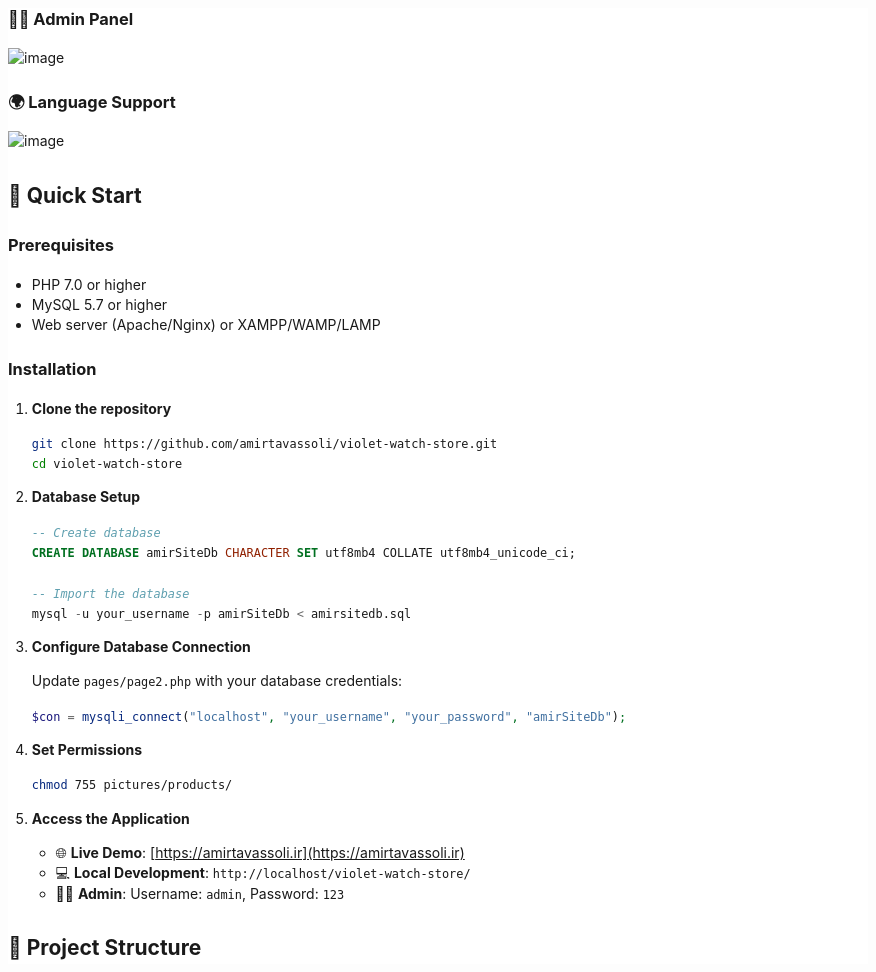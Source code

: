 ### 👨‍💼 Admin Panel

![image](https://github.com/user-attachments/assets/99676395-830d-4cdd-b955-7a2373056c53)

### 🌍 Language Support

![image](https://github.com/user-attachments/assets/2d055983-4dd2-42a1-84d6-e905cfaa611c)

## 🚀 Quick Start

### Prerequisites

- PHP 7.0 or higher
- MySQL 5.7 or higher
- Web server (Apache/Nginx) or XAMPP/WAMP/LAMP

### Installation

1. **Clone the repository**

   ```bash
   git clone https://github.com/amirtavassoli/violet-watch-store.git
   cd violet-watch-store
   ```

2. **Database Setup**

   ```sql
   -- Create database
   CREATE DATABASE amirSiteDb CHARACTER SET utf8mb4 COLLATE utf8mb4_unicode_ci;

   -- Import the database
   mysql -u your_username -p amirSiteDb < amirsitedb.sql
   ```

3. **Configure Database Connection**

   Update `pages/page2.php` with your database credentials:

   ```php
   $con = mysqli_connect("localhost", "your_username", "your_password", "amirSiteDb");
   ```

4. **Set Permissions**

   ```bash
   chmod 755 pictures/products/
   ```

5. **Access the Application**
   - 🌐 **Live Demo**: [https://amirtavassoli.ir](https://amirtavassoli.ir)
   - 💻 **Local Development**: `http://localhost/violet-watch-store/`
   - 👨‍💼 **Admin**: Username: `admin`, Password: `123`

## 📁 Project Structure
